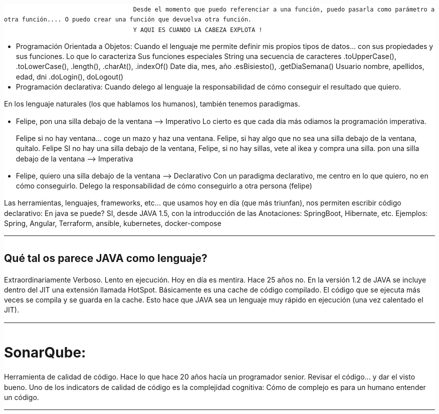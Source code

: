                                         Desde el momento que puedo referenciar a una función, puedo pasarla como parámetro a otra función.... O puedo crear una función que devuelva otra función.
                                        Y AQUI ES CUANDO LA CABEZA EXPLOTA !
- Programación Orientada a Objetos:     Cuando el lenguaje me permite definir mis propios tipos de datos... con sus propiedades y sus funciones.
                                                         Lo que lo caracteriza              Sus funciones especiales
                                             String      una secuencia de caracteres        .toUpperCase(), .toLowerCase(), .length(), .charAt(), .indexOf()
                                             Date        dia, mes, año                      .esBisiesto(), .getDiaSemana()
                                             Usuario     nombre, apellidos, edad, dni       .doLogin(), doLogout()
- Programación declarativa:             Cuando delego al lenguaje la responsabilidad de cómo conseguir el resultado que quiero.

En los lenguaje naturales (los que hablamos los humanos), también tenemos paradigmas.
- Felipe, pon una silla debajo de la ventana    --> Imperativo
  Lo cierto es que cada día más odiamos la programación imperativa.

    Felipe si no hay ventana... coge un mazo y haz una ventana.
    Felipe, si hay algo que no sea una silla debajo de la ventana, quítalo.
    Felipe SI no hay una silla debajo de la ventana, 
        Felipe, si no hay sillas, vete al ikea y compra una silla.
        pon una silla debajo de la ventana --> Imperativa

- Felipe, quiero una silla debajo de la ventana --> Declarativo
    Con un paradigma declarativo, me centro en lo que quiero, no en cómo conseguirlo.
    Delego la responsabilidad de cómo conseguirlo a otra persona (felipe) 

Las herramientas, lenguajes, frameworks, etc... que usamos hoy en día (que más triunfan), nos permiten escribir código declarativo:
En java se puede? SI, desde JAVA 1.5, con la introducción de las Anotaciones: SpringBoot, Hibernate, etc.
Ejemplos: Spring, Angular, Terraform, ansible, kubernetes, docker-compose

---

## Qué tal os parece JAVA como lenguaje?

Extraordinariamente Verboso. 
Lento en ejecución. Hoy en día es mentira. Hace 25 años no. En la versión 1.2 de JAVA se incluye dentro del JIT una extensión llamada HotSpot. Básicamente es una cache de código compilado. El código que se ejecuta más veces se compila y se guarda en la cache. 
Esto hace que JAVA sea un lenguaje muy rápido en ejecución (una vez calentado el JIT).

---

# SonarQube:

Herramienta de calidad de código.
Hace lo que hace 20 años hacía un programador senior. Revisar el código... y dar el visto bueno.
Uno de los indicators de calidad de código es la complejidad cognitiva: Cómo de complejo es para un humano entender un código.

---

